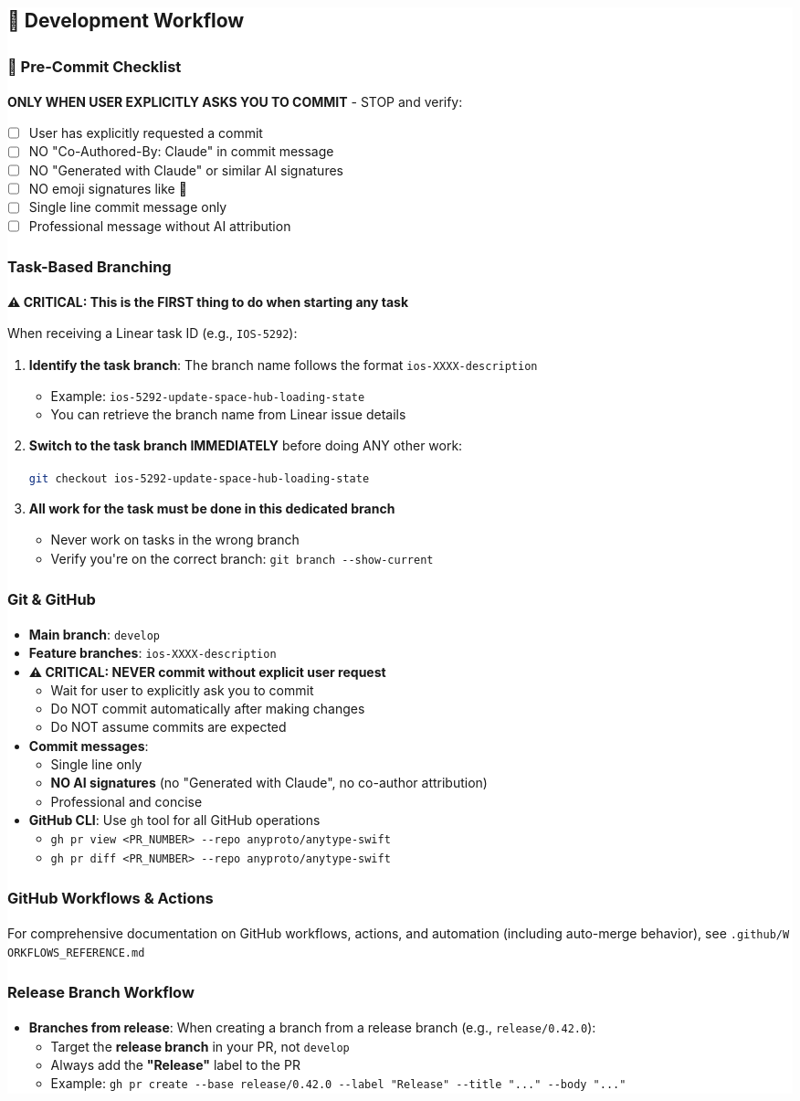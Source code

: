 ## 🔄 Development Workflow

### 🚨 Pre-Commit Checklist
**ONLY WHEN USER EXPLICITLY ASKS YOU TO COMMIT** - STOP and verify:
- [ ] User has explicitly requested a commit
- [ ] NO "Co-Authored-By: Claude" in commit message
- [ ] NO "Generated with Claude" or similar AI signatures
- [ ] NO emoji signatures like 🤖
- [ ] Single line commit message only
- [ ] Professional message without AI attribution

### Task-Based Branching
**⚠️ CRITICAL: This is the FIRST thing to do when starting any task**

When receiving a Linear task ID (e.g., `IOS-5292`):
1. **Identify the task branch**: The branch name follows the format `ios-XXXX-description`
   - Example: `ios-5292-update-space-hub-loading-state`
   - You can retrieve the branch name from Linear issue details

2. **Switch to the task branch IMMEDIATELY** before doing ANY other work:
   ```bash
   git checkout ios-5292-update-space-hub-loading-state
   ```

3. **All work for the task must be done in this dedicated branch**
   - Never work on tasks in the wrong branch
   - Verify you're on the correct branch: `git branch --show-current`

### Git & GitHub
- **Main branch**: `develop`
- **Feature branches**: `ios-XXXX-description`
- **⚠️ CRITICAL: NEVER commit without explicit user request**
  - Wait for user to explicitly ask you to commit
  - Do NOT commit automatically after making changes
  - Do NOT assume commits are expected
- **Commit messages**:
  - Single line only
  - **NO AI signatures** (no "Generated with Claude", no co-author attribution)
  - Professional and concise
- **GitHub CLI**: Use `gh` tool for all GitHub operations
  - `gh pr view <PR_NUMBER> --repo anyproto/anytype-swift`
  - `gh pr diff <PR_NUMBER> --repo anyproto/anytype-swift`

### GitHub Workflows & Actions
For comprehensive documentation on GitHub workflows, actions, and automation (including auto-merge behavior), see `.github/WORKFLOWS_REFERENCE.md`

### Release Branch Workflow
- **Branches from release**: When creating a branch from a release branch (e.g., `release/0.42.0`):
  - Target the **release branch** in your PR, not `develop`
  - Always add the **"Release"** label to the PR
  - Example: `gh pr create --base release/0.42.0 --label "Release" --title "..." --body "..."`
